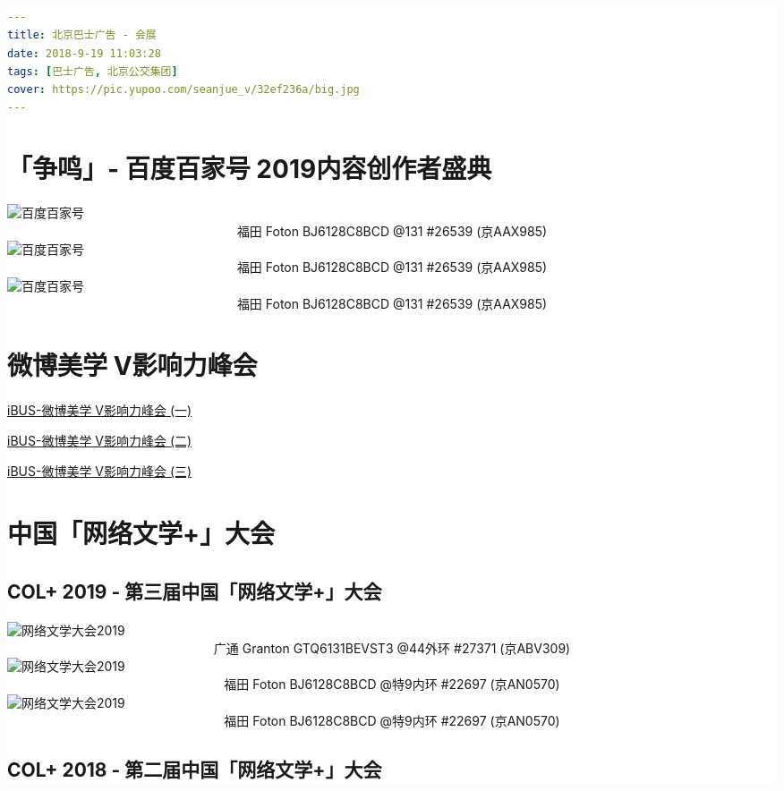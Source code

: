 ```yaml
---
title: 北京巴士广告 - 会展
date: 2018-9-19 11:03:28
tags: [巴士广告, 北京公交集团]
cover: https://pic.yupoo.com/seanjue_v/32ef236a/big.jpg
---
```


# 「争鸣」- 百度百家号 2019内容创作者盛典

<img width="1000" src="https://pic.yupoo.com/seanjue_v/32ef236a/big.jpg" alt="百度百家号">
<figcaption> <center>福田 Foton BJ6128C8BCD @131 #26539 (京AAX985)</center>
</figcaption>

<img width="1000" src="https://pic.yupoo.com/seanjue_v/1e5e220b/big.jpg" alt="百度百家号">
<figcaption> <center>福田 Foton BJ6128C8BCD @131 #26539 (京AAX985)</center>
</figcaption>

<img width="1000" src="https://pic.yupoo.com/seanjue_v/e824a52a/big.jpg" alt="百度百家号">
<figcaption> <center>福田 Foton BJ6128C8BCD @131 #26539 (京AAX985)</center>
</figcaption>

# 微博美学 V影响力峰会

[iBUS-微博美学 V影响力峰会 (一)](/2019/01/23/Weibo1/)

[iBUS-微博美学 V影响力峰会 (二)](/2019/01/23/Weibo2/)

[iBUS-微博美学 V影响力峰会 (三)](/2019/01/23/Weibo3/)

# 中国「网络文学+」大会

## COL+ 2019 - 第三届中国「网络文学+」大会

<img width="1000" src="https://pic.yupoo.com/seanjue_v/ee6a2e9f/big.jpg" alt="网络文学大会2019">
<figcaption> <center>广通 Granton GTQ6131BEVST3 @44外环 #27371 (京ABV309)</center>
</figcaption>

<img width="1000" src="https://pic.yupoo.com/seanjue_v/be10e131/big.jpg" alt="网络文学大会2019">
<figcaption> <center>福田 Foton BJ6128C8BCD @特9内环 #22697 (京AN0570)</center>
</figcaption>

<img width="1000" src="https://pic.yupoo.com/seanjue_v/83667fa5/big.jpg" alt="网络文学大会2019">
<figcaption> <center>福田 Foton BJ6128C8BCD @特9内环 #22697 (京AN0570)</center>
</figcaption>

## COL+ 2018 - 第二届中国「网络文学+」大会
